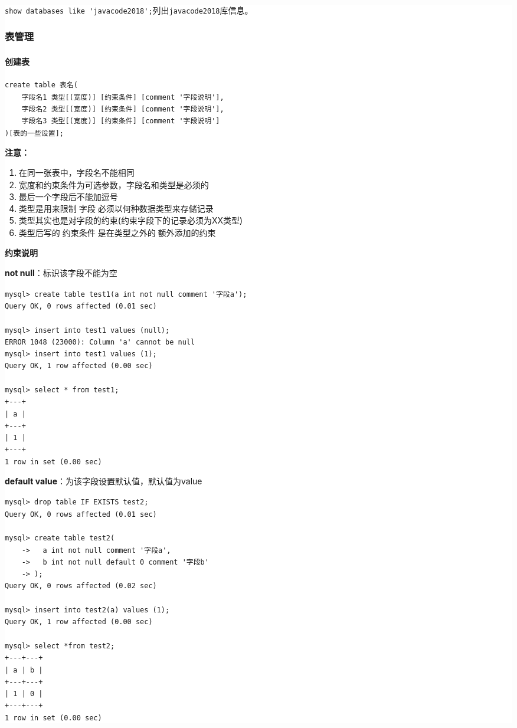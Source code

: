 
`show databases like 'javacode2018';`列出`javacode2018`库信息。

### 表管理

#### 创建表

```
create table 表名(
    字段名1 类型[(宽度)] [约束条件] [comment '字段说明'],
    字段名2 类型[(宽度)] [约束条件] [comment '字段说明'],
    字段名3 类型[(宽度)] [约束条件] [comment '字段说明']
)[表的一些设置];
```

**注意：**

1. 在同一张表中，字段名不能相同
2. 宽度和约束条件为可选参数，字段名和类型是必须的
3. 最后一个字段后不能加逗号
4. 类型是用来限制 字段 必须以何种数据类型来存储记录
5. 类型其实也是对字段的约束(约束字段下的记录必须为XX类型)
6. 类型后写的 约束条件 是在类型之外的 额外添加的约束

**约束说明**

**not null**：标识该字段不能为空

```
mysql> create table test1(a int not null comment '字段a');
Query OK, 0 rows affected (0.01 sec)

mysql> insert into test1 values (null);
ERROR 1048 (23000): Column 'a' cannot be null
mysql> insert into test1 values (1);
Query OK, 1 row affected (0.00 sec)

mysql> select * from test1;
+---+
| a |
+---+
| 1 |
+---+
1 row in set (0.00 sec)
```

**default value**：为该字段设置默认值，默认值为value

```
mysql> drop table IF EXISTS test2;
Query OK, 0 rows affected (0.01 sec)

mysql> create table test2(
    ->   a int not null comment '字段a',
    ->   b int not null default 0 comment '字段b'
    -> );
Query OK, 0 rows affected (0.02 sec)

mysql> insert into test2(a) values (1);
Query OK, 1 row affected (0.00 sec)

mysql> select *from test2;
+---+---+
| a | b |
+---+---+
| 1 | 0 |
+---+---+
1 row in set (0.00 sec)
```